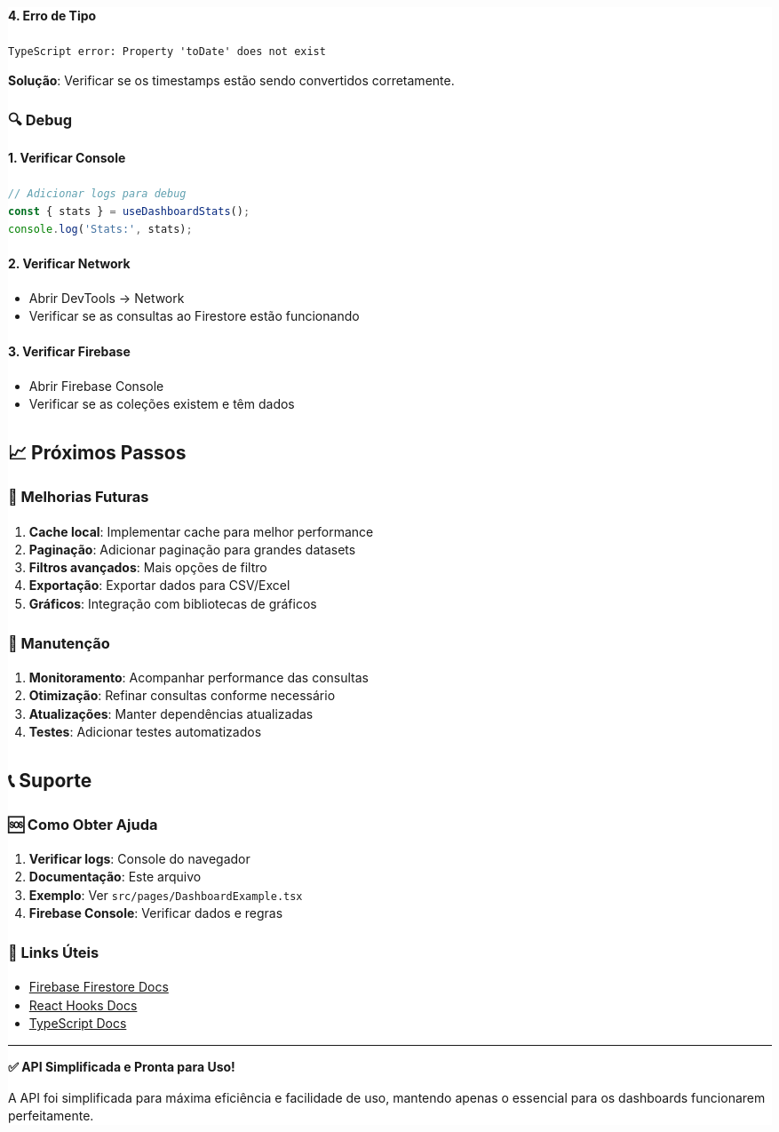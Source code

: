 #### 4. Erro de Tipo
```
TypeScript error: Property 'toDate' does not exist
```
**Solução**: Verificar se os timestamps estão sendo convertidos corretamente.

### 🔍 Debug

#### 1. Verificar Console
```typescript
// Adicionar logs para debug
const { stats } = useDashboardStats();
console.log('Stats:', stats);
```

#### 2. Verificar Network
- Abrir DevTools → Network
- Verificar se as consultas ao Firestore estão funcionando

#### 3. Verificar Firebase
- Abrir Firebase Console
- Verificar se as coleções existem e têm dados

## 📈 Próximos Passos

### 🎯 Melhorias Futuras
1. **Cache local**: Implementar cache para melhor performance
2. **Paginação**: Adicionar paginação para grandes datasets
3. **Filtros avançados**: Mais opções de filtro
4. **Exportação**: Exportar dados para CSV/Excel
5. **Gráficos**: Integração com bibliotecas de gráficos

### 🔧 Manutenção
1. **Monitoramento**: Acompanhar performance das consultas
2. **Otimização**: Refinar consultas conforme necessário
3. **Atualizações**: Manter dependências atualizadas
4. **Testes**: Adicionar testes automatizados

## 📞 Suporte

### 🆘 Como Obter Ajuda
1. **Verificar logs**: Console do navegador
2. **Documentação**: Este arquivo
3. **Exemplo**: Ver `src/pages/DashboardExample.tsx`
4. **Firebase Console**: Verificar dados e regras

### 🔗 Links Úteis
- [Firebase Firestore Docs](https://firebase.google.com/docs/firestore)
- [React Hooks Docs](https://reactjs.org/docs/hooks-intro.html)
- [TypeScript Docs](https://www.typescriptlang.org/docs/)

---

**✅ API Simplificada e Pronta para Uso!**

A API foi simplificada para máxima eficiência e facilidade de uso, mantendo apenas o essencial para os dashboards funcionarem perfeitamente. 